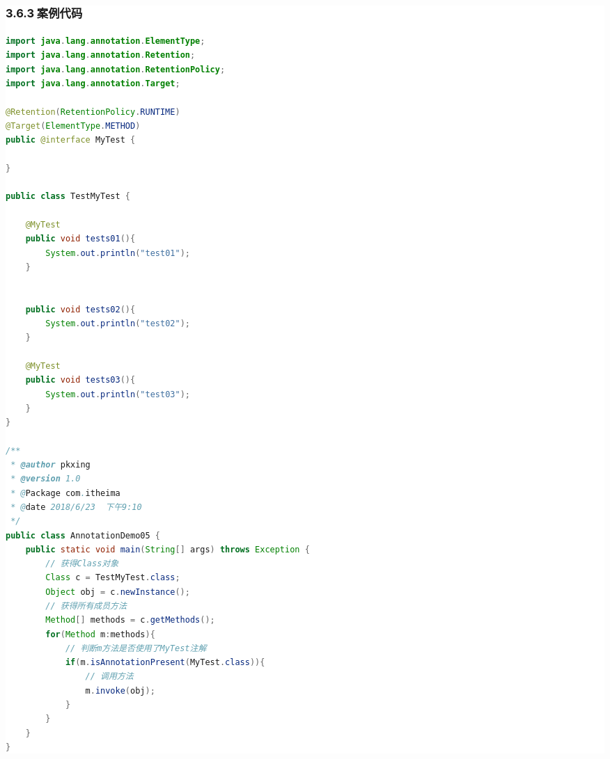 ### 3.6.3 案例代码

```java
import java.lang.annotation.ElementType;
import java.lang.annotation.Retention;
import java.lang.annotation.RetentionPolicy;
import java.lang.annotation.Target;

@Retention(RetentionPolicy.RUNTIME)
@Target(ElementType.METHOD)
public @interface MyTest {

}

public class TestMyTest {

    @MyTest
    public void tests01(){
        System.out.println("test01");
    }


    public void tests02(){
        System.out.println("test02");
    }

    @MyTest
    public void tests03(){
        System.out.println("test03");
    }
}

/**
 * @author pkxing
 * @version 1.0
 * @Package com.itheima
 * @date 2018/6/23  下午9:10
 */
public class AnnotationDemo05 {
    public static void main(String[] args) throws Exception {
        // 获得Class对象
        Class c = TestMyTest.class;
        Object obj = c.newInstance();
        // 获得所有成员方法
        Method[] methods = c.getMethods();
        for(Method m:methods){
            // 判断m方法是否使用了MyTest注解
            if(m.isAnnotationPresent(MyTest.class)){
                // 调用方法
                m.invoke(obj);
            }
        }
    }
}
```
